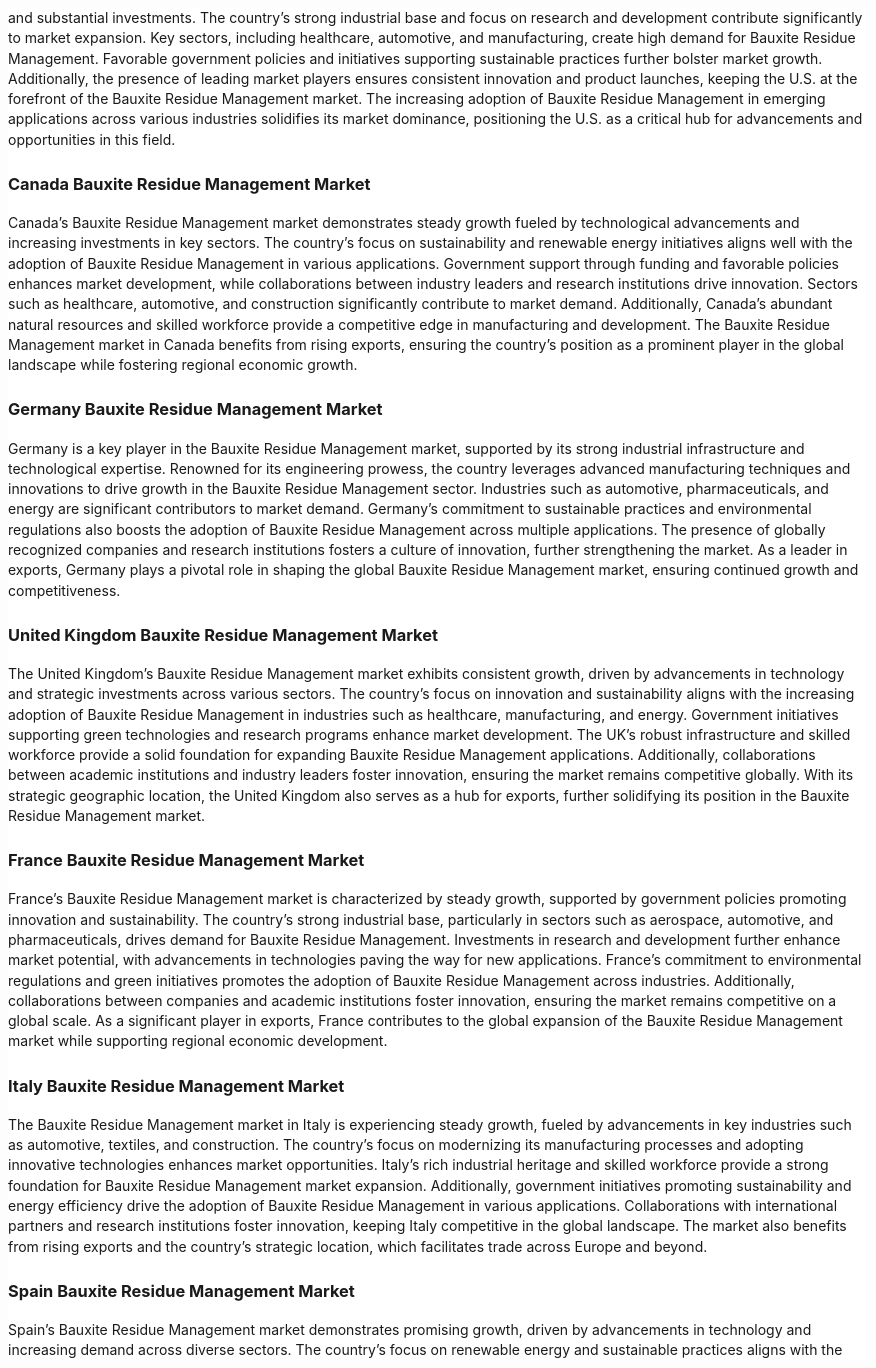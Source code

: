 and substantial investments. The country&rsquo;s strong industrial base and focus on research and development contribute significantly to market expansion. Key sectors, including healthcare, automotive, and manufacturing, create high demand for Bauxite Residue Management. Favorable government policies and initiatives supporting sustainable practices further bolster market growth. Additionally, the presence of leading market players ensures consistent innovation and product launches, keeping the U.S. at the forefront of the Bauxite Residue Management market. The increasing adoption of Bauxite Residue Management in emerging applications across various industries solidifies its market dominance, positioning the U.S. as a critical hub for advancements and opportunities in this field.</p><h3>Canada Bauxite Residue Management Market</h3><p>Canada&rsquo;s Bauxite Residue Management market demonstrates steady growth fueled by technological advancements and increasing investments in key sectors. The country&rsquo;s focus on sustainability and renewable energy initiatives aligns well with the adoption of Bauxite Residue Management in various applications. Government support through funding and favorable policies enhances market development, while collaborations between industry leaders and research institutions drive innovation. Sectors such as healthcare, automotive, and construction significantly contribute to market demand. Additionally, Canada&rsquo;s abundant natural resources and skilled workforce provide a competitive edge in manufacturing and development. The Bauxite Residue Management market in Canada benefits from rising exports, ensuring the country&rsquo;s position as a prominent player in the global landscape while fostering regional economic growth.</p><h3>Germany Bauxite Residue Management Market</h3><p>Germany is a key player in the Bauxite Residue Management market, supported by its strong industrial infrastructure and technological expertise. Renowned for its engineering prowess, the country leverages advanced manufacturing techniques and innovations to drive growth in the Bauxite Residue Management sector. Industries such as automotive, pharmaceuticals, and energy are significant contributors to market demand. Germany&rsquo;s commitment to sustainable practices and environmental regulations also boosts the adoption of Bauxite Residue Management across multiple applications. The presence of globally recognized companies and research institutions fosters a culture of innovation, further strengthening the market. As a leader in exports, Germany plays a pivotal role in shaping the global Bauxite Residue Management market, ensuring continued growth and competitiveness.</p><h3>United Kingdom Bauxite Residue Management Market</h3><p>The United Kingdom&rsquo;s Bauxite Residue Management market exhibits consistent growth, driven by advancements in technology and strategic investments across various sectors. The country&rsquo;s focus on innovation and sustainability aligns with the increasing adoption of Bauxite Residue Management in industries such as healthcare, manufacturing, and energy. Government initiatives supporting green technologies and research programs enhance market development. The UK&rsquo;s robust infrastructure and skilled workforce provide a solid foundation for expanding Bauxite Residue Management applications. Additionally, collaborations between academic institutions and industry leaders foster innovation, ensuring the market remains competitive globally. With its strategic geographic location, the United Kingdom also serves as a hub for exports, further solidifying its position in the Bauxite Residue Management market.</p><h3>France Bauxite Residue Management Market</h3><p>France&rsquo;s Bauxite Residue Management market is characterized by steady growth, supported by government policies promoting innovation and sustainability. The country&rsquo;s strong industrial base, particularly in sectors such as aerospace, automotive, and pharmaceuticals, drives demand for Bauxite Residue Management. Investments in research and development further enhance market potential, with advancements in technologies paving the way for new applications. France&rsquo;s commitment to environmental regulations and green initiatives promotes the adoption of Bauxite Residue Management across industries. Additionally, collaborations between companies and academic institutions foster innovation, ensuring the market remains competitive on a global scale. As a significant player in exports, France contributes to the global expansion of the Bauxite Residue Management market while supporting regional economic development.</p><h3>Italy Bauxite Residue Management Market</h3><p>The Bauxite Residue Management market in Italy is experiencing steady growth, fueled by advancements in key industries such as automotive, textiles, and construction. The country&rsquo;s focus on modernizing its manufacturing processes and adopting innovative technologies enhances market opportunities. Italy&rsquo;s rich industrial heritage and skilled workforce provide a strong foundation for Bauxite Residue Management market expansion. Additionally, government initiatives promoting sustainability and energy efficiency drive the adoption of Bauxite Residue Management in various applications. Collaborations with international partners and research institutions foster innovation, keeping Italy competitive in the global landscape. The market also benefits from rising exports and the country&rsquo;s strategic location, which facilitates trade across Europe and beyond.</p><h3>Spain Bauxite Residue Management Market</h3><p>Spain&rsquo;s Bauxite Residue Management market demonstrates promising growth, driven by advancements in technology and increasing demand across diverse sectors. The country&rsquo;s focus on renewable energy and sustainable practices aligns with the